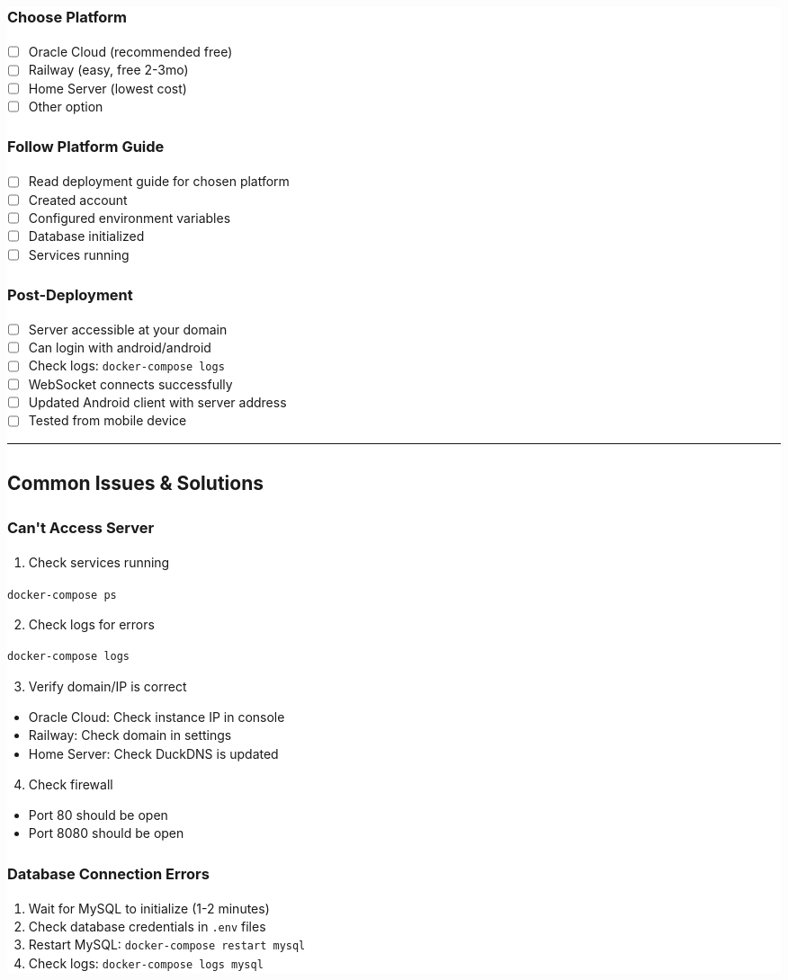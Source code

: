### Choose Platform
- [ ] Oracle Cloud (recommended free)
- [ ] Railway (easy, free 2-3mo)
- [ ] Home Server (lowest cost)
- [ ] Other option

### Follow Platform Guide
- [ ] Read deployment guide for chosen platform
- [ ] Created account
- [ ] Configured environment variables
- [ ] Database initialized
- [ ] Services running

### Post-Deployment
- [ ] Server accessible at your domain
- [ ] Can login with android/android
- [ ] Check logs: `docker-compose logs`
- [ ] WebSocket connects successfully
- [ ] Updated Android client with server address
- [ ] Tested from mobile device

---

## Common Issues & Solutions

### Can't Access Server

1. Check services running
```bash
docker-compose ps
```

2. Check logs for errors
```bash
docker-compose logs
```

3. Verify domain/IP is correct
- Oracle Cloud: Check instance IP in console
- Railway: Check domain in settings
- Home Server: Check DuckDNS is updated

4. Check firewall
- Port 80 should be open
- Port 8080 should be open

### Database Connection Errors

1. Wait for MySQL to initialize (1-2 minutes)
2. Check database credentials in `.env` files
3. Restart MySQL: `docker-compose restart mysql`
4. Check logs: `docker-compose logs mysql`

